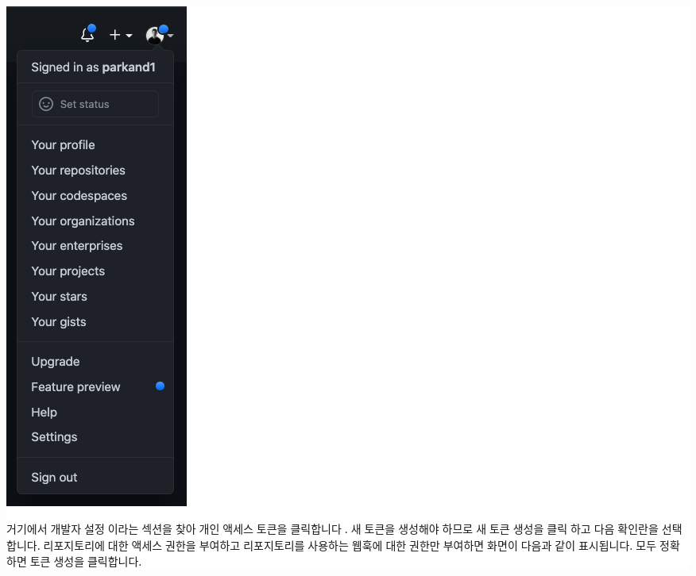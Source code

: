 ![](../images/github-steps.png)

거기에서 개발자 설정 이라는 섹션을 찾아 개인 액세스 토큰을 클릭합니다 . 새 토큰을 생성해야 하므로 새 토큰 생성을 클릭 하고 다음 확인란을 선택합니다. 리포지토리에 대한 액세스 권한을 부여하고 리포지토리를 사용하는 웹훅에 대한 권한만 부여하면 화면이 다음과 같이 표시됩니다. 모두 정확하면 토큰 생성을 클릭합니다.
